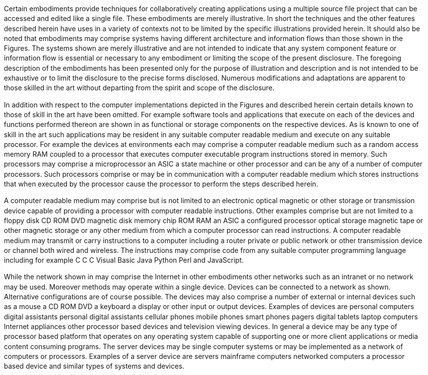 Certain embodiments provide techniques for collaboratively creating applications using a multiple source file project that can be accessed and edited like a single file. These embodiments are merely illustrative. In short the techniques and the other features described herein have uses in a variety of contexts not to be limited by the specific illustrations provided herein. It should also be noted that embodiments may comprise systems having different architecture and information flows than those shown in the Figures. The systems shown are merely illustrative and are not intended to indicate that any system component feature or information flow is essential or necessary to any embodiment or limiting the scope of the present disclosure. The foregoing description of the embodiments has been presented only for the purpose of illustration and description and is not intended to be exhaustive or to limit the disclosure to the precise forms disclosed. Numerous modifications and adaptations are apparent to those skilled in the art without departing from the spirit and scope of the disclosure.

In addition with respect to the computer implementations depicted in the Figures and described herein certain details known to those of skill in the art have been omitted. For example software tools and applications that execute on each of the devices and functions performed thereon are shown in as functional or storage components on the respective devices. As is known to one of skill in the art such applications may be resident in any suitable computer readable medium and execute on any suitable processor. For example the devices at environments each may comprise a computer readable medium such as a random access memory RAM coupled to a processor that executes computer executable program instructions stored in memory. Such processors may comprise a microprocessor an ASIC a state machine or other processor and can be any of a number of computer processors. Such processors comprise or may be in communication with a computer readable medium which stores instructions that when executed by the processor cause the processor to perform the steps described herein.

A computer readable medium may comprise but is not limited to an electronic optical magnetic or other storage or transmission device capable of providing a processor with computer readable instructions. Other examples comprise but are not limited to a floppy disk CD ROM DVD magnetic disk memory chip ROM RAM an ASIC a configured processor optical storage magnetic tape or other magnetic storage or any other medium from which a computer processor can read instructions. A computer readable medium may transmit or carry instructions to a computer including a router private or public network or other transmission device or channel both wired and wireless. The instructions may comprise code from any suitable computer programming language including for example C C C Visual Basic Java Python Perl and JavaScript.

While the network shown in may comprise the Internet in other embodiments other networks such as an intranet or no network may be used. Moreover methods may operate within a single device. Devices can be connected to a network as shown. Alternative configurations are of course possible. The devices may also comprise a number of external or internal devices such as a mouse a CD ROM DVD a keyboard a display or other input or output devices. Examples of devices are personal computers digital assistants personal digital assistants cellular phones mobile phones smart phones pagers digital tablets laptop computers Internet appliances other processor based devices and television viewing devices. In general a device may be any type of processor based platform that operates on any operating system capable of supporting one or more client applications or media content consuming programs. The server devices may be single computer systems or may be implemented as a network of computers or processors. Examples of a server device are servers mainframe computers networked computers a processor based device and similar types of systems and devices.

